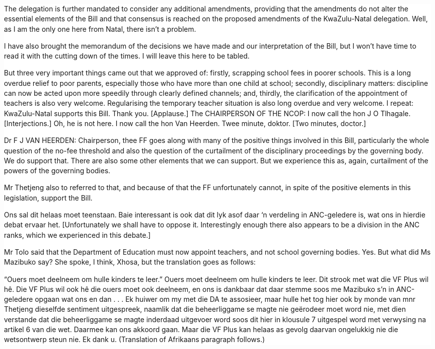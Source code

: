 The delegation is further mandated to consider any additional amendments,
providing that the amendments do not alter the essential elements of the
Bill and that consensus is reached on the proposed amendments of the
KwaZulu-Natal delegation. Well, as I am the only one here from Natal, there
isn’t a problem.

I have also brought the memorandum of the decisions we have made and our
interpretation of the Bill, but I won’t have time to read it with the
cutting down of the times. I will leave this here to be tabled.

But three very important things came out that we approved of: firstly,
scrapping school fees in poorer schools. This is a long overdue relief to
poor parents, especially those who have more than one child at school;
secondly, disciplinary matters: discipline can now be acted upon more
speedily through clearly defined channels; and, thirdly, the clarification
of the appointment of teachers is also very welcome. Regularising the
temporary teacher situation is also long overdue and very welcome. I
repeat: KwaZulu-Natal supports this Bill. Thank you. [Applause.]
The CHAIRPERSON OF THE NCOP: I now call the hon J O Tlhagale.
[Interjections.] Oh, he is not here. I now call the hon Van Heerden. Twee
minute, doktor. [Two minutes, doctor.]

Dr F J VAN HEERDEN: Chairperson, thee FF goes along with many of the
positive things involved in this Bill, particularly the whole question of
the no-fee threshold and also the question of the curtailment of the
disciplinary proceedings by the governing body. We do support that. There
are also some other elements that we can support. But we experience this
as, again, curtailment of the powers of the governing bodies.

Mr Thetjeng also to referred to that, and because of that the FF
unfortunately cannot, in spite of the positive elements in this
legislation, support the Bill.

Ons sal dit helaas moet teenstaan. Baie interessant is ook dat dit lyk asof
daar ‘n verdeling in ANC-geledere is, wat ons in hierdie debat ervaar het.
[Unfortunately we shall have to oppose it. Interestingly enough there also
appears to be a division in the ANC ranks, which we experienced in this
debate.]

Mr Tolo said that the Department of Education must now appoint teachers,
and not school governing bodies. Yes. But what did Ms Mazibuko say? She
spoke, I think, Xhosa, but the translation goes as follows:

“Ouers moet deelneem om hulle kinders te leer.” Ouers moet deelneem om
hulle kinders te leer. Dit strook met wat die VF Plus wil hê. Die VF Plus
wil ook hê die ouers moet ook deelneem, en ons is dankbaar dat daar stemme
soos me Mazibuko s’n in ANC-geledere opgaan wat ons en dan . . . Ek huiwer
om my met die DA te assosieer, maar hulle het tog hier ook by monde van mnr
Thetjeng dieselfde sentiment uitgespreek, naamlik dat die beheerliggame se
magte nie geërodeer moet word nie, met dien verstande dat die beheerliggame
se magte inderdaad uitgevoer word soos dit hier in klousule 7 uitgespel
word met verwysing na artikel 6 van die wet. Daarmee kan ons akkoord gaan.
Maar die VF Plus kan helaas as gevolg daarvan ongelukkig nie die
wetsontwerp steun nie. Ek dank u. (Translation of Afrikaans paragraph
follows.)
